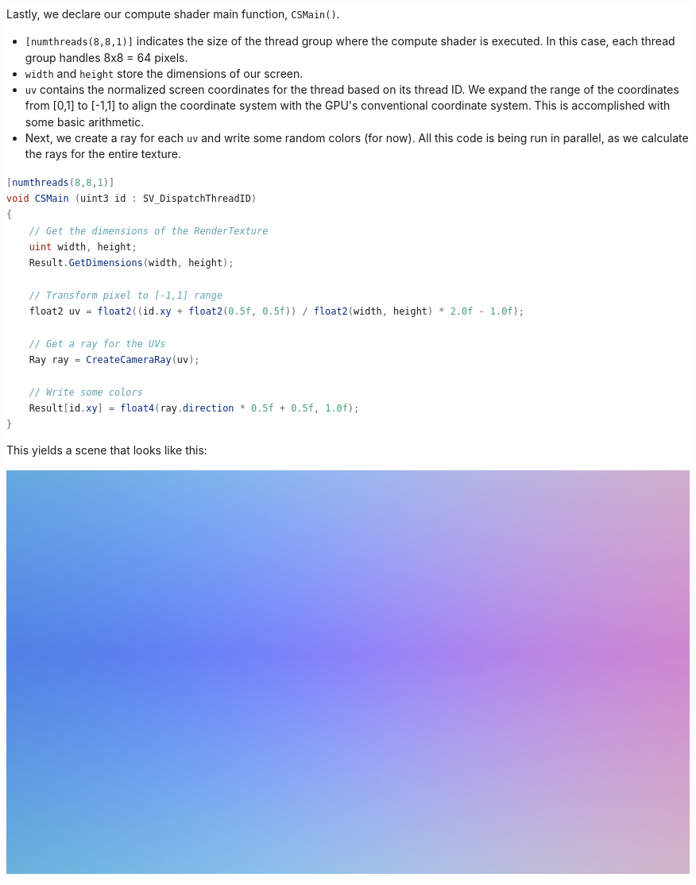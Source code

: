 Lastly, we declare our compute shader main function, `CSMain()`.
- `[numthreads(8,8,1)]` indicates the size of the thread group where the compute
  shader is executed. In this case, each thread group handles 8x8 = 64 pixels.
- `width` and `height` store the dimensions of our screen.
- `uv` contains the normalized screen coordinates for the thread based on its
  thread ID. We expand the range of the coordinates from [0,1] to [-1,1] to
  align the coordinate system with the GPU's conventional coordinate system.
  This is accomplished with some basic arithmetic.
- Next, we create a ray for each `uv` and write some random colors (for now).
All this code is being run in parallel, as we calculate the rays for the
entire texture.

```csharp
[numthreads(8,8,1)]
void CSMain (uint3 id : SV_DispatchThreadID)
{
    // Get the dimensions of the RenderTexture
    uint width, height;
    Result.GetDimensions(width, height);

    // Transform pixel to [-1,1] range
    float2 uv = float2((id.xy + float2(0.5f, 0.5f)) / float2(width, height) * 2.0f - 1.0f);

    // Get a ray for the UVs
    Ray ray = CreateCameraRay(uv);

    // Write some colors
    Result[id.xy] = float4(ray.direction * 0.5f + 0.5f, 1.0f);
}
```

This yields a scene that looks like this:

![Colorful Sky](gradient.png)
